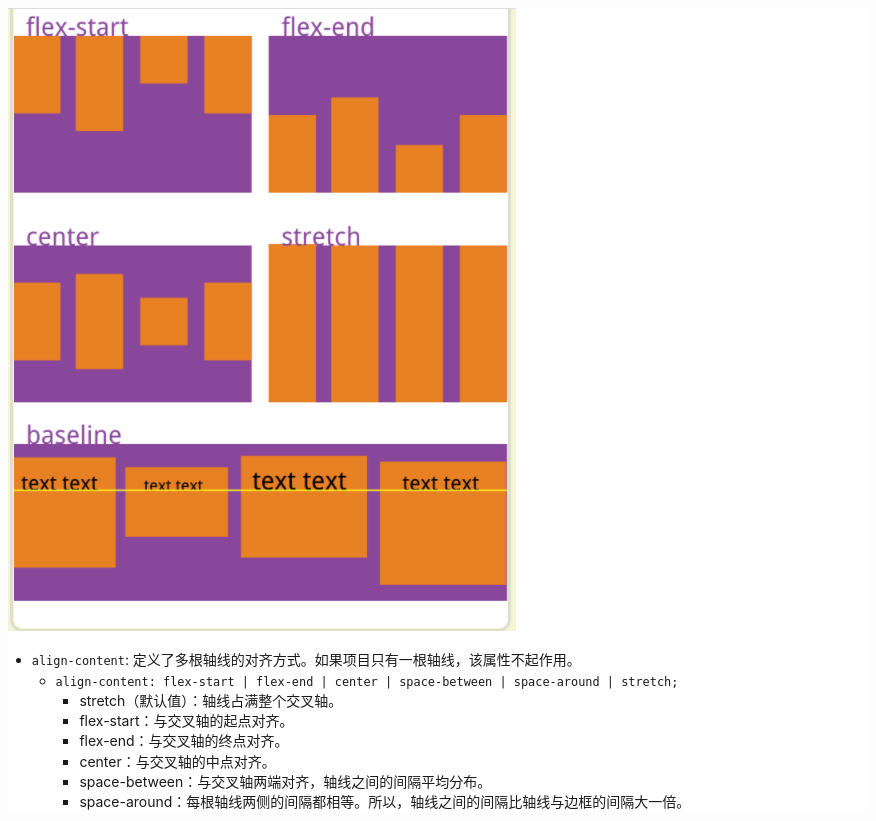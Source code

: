   ![](../images/Network/flex-align.png)

- `align-content`: 定义了多根轴线的对齐方式。如果项目只有一根轴线，该属性不起作用。
  - `align-content: flex-start | flex-end | center | space-between | space-around | stretch;`
    - stretch（默认值）：轴线占满整个交叉轴。
    - flex-start：与交叉轴的起点对齐。
    - flex-end：与交叉轴的终点对齐。
    - center：与交叉轴的中点对齐。
    - space-between：与交叉轴两端对齐，轴线之间的间隔平均分布。
    - space-around：每根轴线两侧的间隔都相等。所以，轴线之间的间隔比轴线与边框的间隔大一倍。